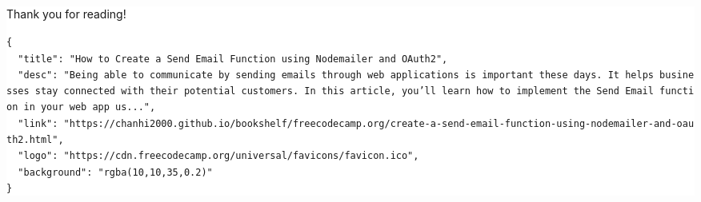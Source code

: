Thank you for reading!


```component VPCard
{
  "title": "How to Create a Send Email Function using Nodemailer and OAuth2",
  "desc": "Being able to communicate by sending emails through web applications is important these days. It helps businesses stay connected with their potential customers. In this article, you’ll learn how to implement the Send Email function in your web app us...",
  "link": "https://chanhi2000.github.io/bookshelf/freecodecamp.org/create-a-send-email-function-using-nodemailer-and-oauth2.html",
  "logo": "https://cdn.freecodecamp.org/universal/favicons/favicon.ico",
  "background": "rgba(10,10,35,0.2)"
}
```

